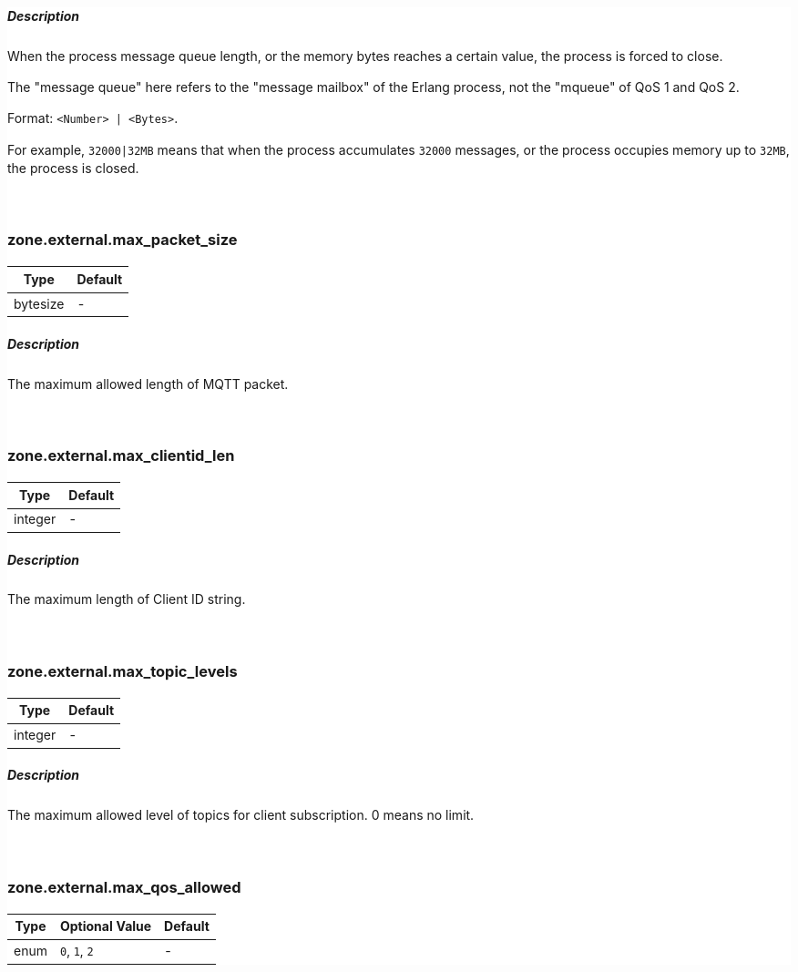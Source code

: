 ##### Description

When the process message queue length, or the memory bytes reaches a certain value, the process is forced to close.

The "message queue" here refers to the "message mailbox" of the Erlang process, not the "mqueue" of QoS 1 and QoS 2.

Format: `<Number> | <Bytes>`.

For example, `32000|32MB` means that when the process accumulates `32000` messages, or the process occupies memory up to `32MB`, the process is closed.

<br />

### zone.external.max_packet_size

| Type     | Default |
| -------- | ------- |
| bytesize | -       |

##### Description

The maximum allowed length of MQTT packet.

<br />

### zone.external.max_clientid_len

| Type    | Default |
| ------- | ------- |
| integer | -       |

##### Description

The maximum length of Client ID string.

<br />

### zone.external.max_topic_levels

| Type    | Default |
| ------- | ------- |
| integer | -       |

##### Description

The maximum allowed level of topics for client subscription. 0 means no limit.

<br />

### zone.external.max_qos_allowed

| Type    | Optional Value | Default |
| ------- | -------------- | ------- |
| enum    | `0`, `1`, `2`  | -       |
